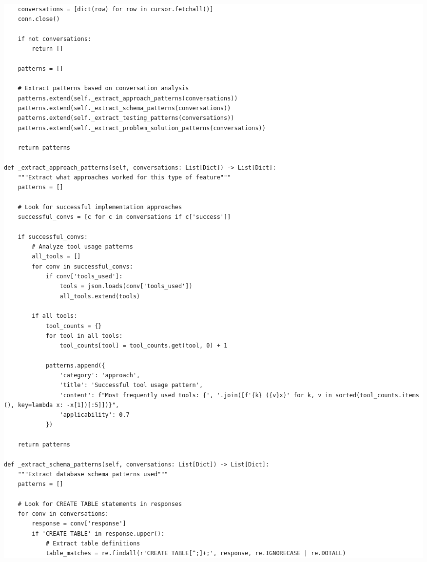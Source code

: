         conversations = [dict(row) for row in cursor.fetchall()]
        conn.close()
        
        if not conversations:
            return []
        
        patterns = []
        
        # Extract patterns based on conversation analysis
        patterns.extend(self._extract_approach_patterns(conversations))
        patterns.extend(self._extract_schema_patterns(conversations))
        patterns.extend(self._extract_testing_patterns(conversations))
        patterns.extend(self._extract_problem_solution_patterns(conversations))
        
        return patterns

    def _extract_approach_patterns(self, conversations: List[Dict]) -> List[Dict]:
        """Extract what approaches worked for this type of feature"""
        patterns = []
        
        # Look for successful implementation approaches
        successful_convs = [c for c in conversations if c['success']]
        
        if successful_convs:
            # Analyze tool usage patterns
            all_tools = []
            for conv in successful_convs:
                if conv['tools_used']:
                    tools = json.loads(conv['tools_used'])
                    all_tools.extend(tools)
            
            if all_tools:
                tool_counts = {}
                for tool in all_tools:
                    tool_counts[tool] = tool_counts.get(tool, 0) + 1
                
                patterns.append({
                    'category': 'approach',
                    'title': 'Successful tool usage pattern',
                    'content': f"Most frequently used tools: {', '.join([f'{k} ({v}x)' for k, v in sorted(tool_counts.items(), key=lambda x: -x[1])[:5]])}",
                    'applicability': 0.7
                })
        
        return patterns

    def _extract_schema_patterns(self, conversations: List[Dict]) -> List[Dict]:
        """Extract database schema patterns used"""
        patterns = []
        
        # Look for CREATE TABLE statements in responses
        for conv in conversations:
            response = conv['response']
            if 'CREATE TABLE' in response.upper():
                # Extract table definitions
                table_matches = re.findall(r'CREATE TABLE[^;]+;', response, re.IGNORECASE | re.DOTALL)
                